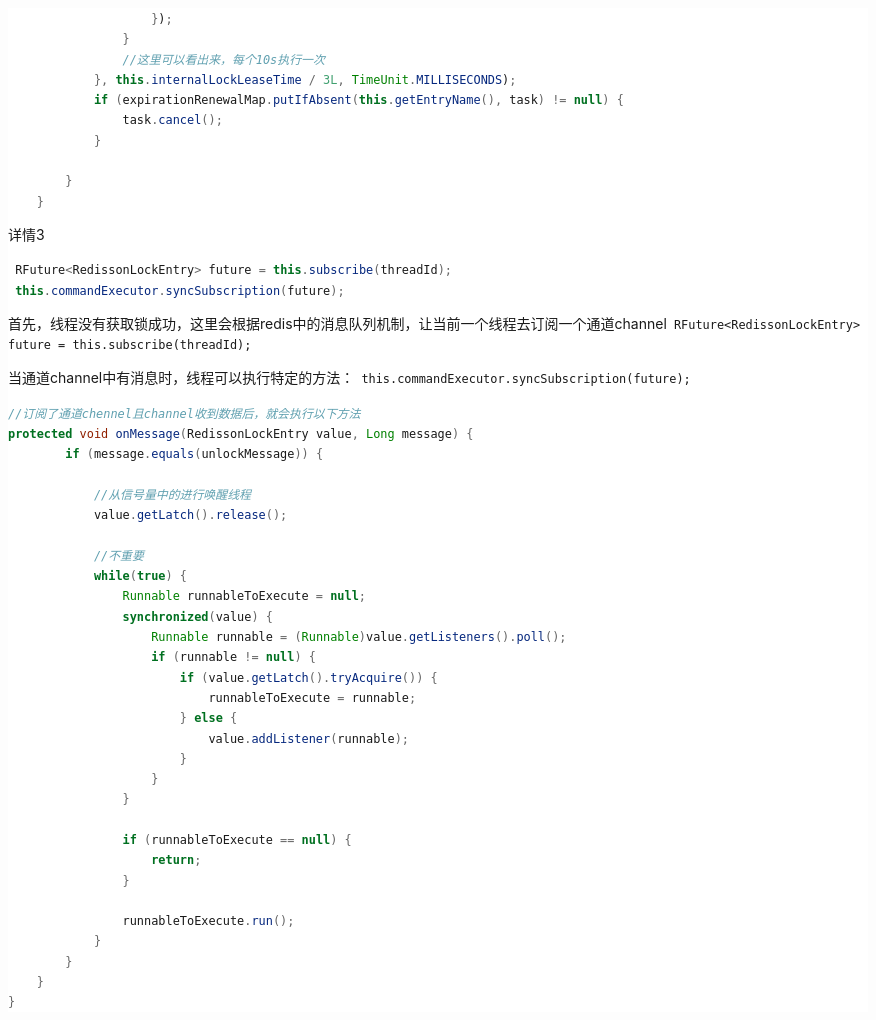 ```java
                    });
                }
                //这里可以看出来，每个10s执行一次
            }, this.internalLockLeaseTime / 3L, TimeUnit.MILLISECONDS);
            if (expirationRenewalMap.putIfAbsent(this.getEntryName(), task) != null) {
                task.cancel();
            }

        }
    }
```

详情3

```java
 RFuture<RedissonLockEntry> future = this.subscribe(threadId);
 this.commandExecutor.syncSubscription(future);
```

首先，线程没有获取锁成功，这里会根据redis中的消息队列机制，让当前一个线程去订阅一个通道channel` RFuture<RedissonLockEntry> future = this.subscribe(threadId);`

当通道channel中有消息时，线程可以执行特定的方法：` this.commandExecutor.syncSubscription(future);`

```java
//订阅了通道chennel且channel收到数据后，就会执行以下方法 
protected void onMessage(RedissonLockEntry value, Long message) {
        if (message.equals(unlockMessage)) {
            
            //从信号量中的进行唤醒线程
            value.getLatch().release();

            //不重要
            while(true) {
                Runnable runnableToExecute = null;
                synchronized(value) {
                    Runnable runnable = (Runnable)value.getListeners().poll();
                    if (runnable != null) {
                        if (value.getLatch().tryAcquire()) {
                            runnableToExecute = runnable;
                        } else {
                            value.addListener(runnable);
                        }
                    }
                }

                if (runnableToExecute == null) {
                    return;
                }

                runnableToExecute.run();
            }
        }
    }
}
```
